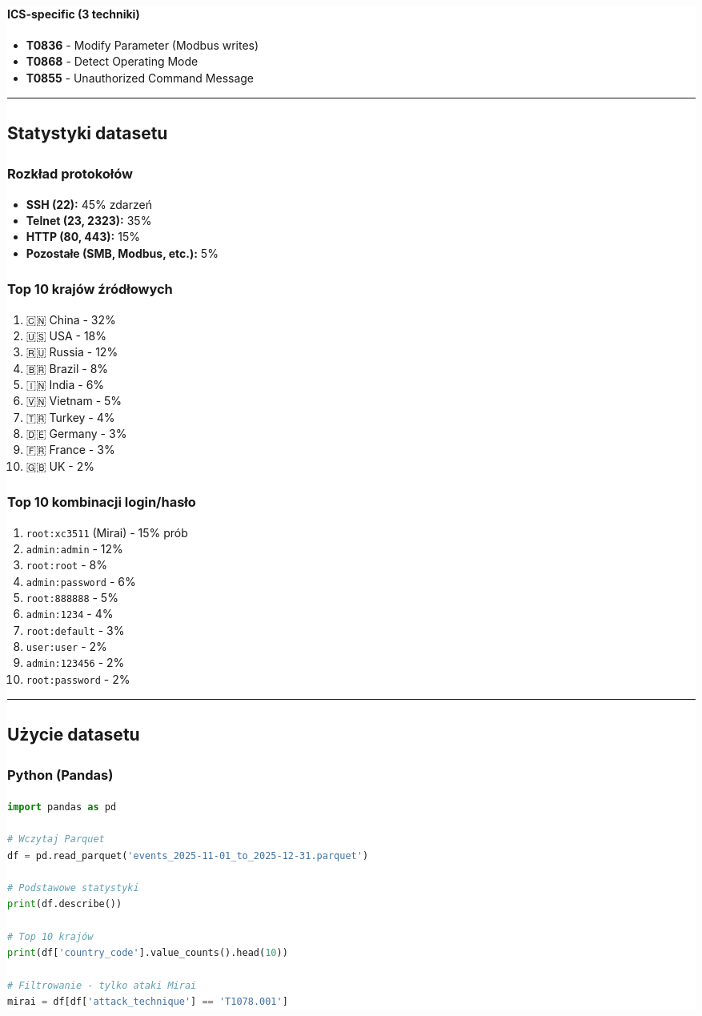 #### ICS-specific (3 techniki)
- **T0836** - Modify Parameter (Modbus writes)
- **T0868** - Detect Operating Mode
- **T0855** - Unauthorized Command Message

---

## Statystyki datasetu

### Rozkład protokołów
- **SSH (22):** 45% zdarzeń
- **Telnet (23, 2323):** 35%
- **HTTP (80, 443):** 15%
- **Pozostałe (SMB, Modbus, etc.):** 5%

### Top 10 krajów źródłowych
1. 🇨🇳 China - 32%
2. 🇺🇸 USA - 18%
3. 🇷🇺 Russia - 12%
4. 🇧🇷 Brazil - 8%
5. 🇮🇳 India - 6%
6. 🇻🇳 Vietnam - 5%
7. 🇹🇷 Turkey - 4%
8. 🇩🇪 Germany - 3%
9. 🇫🇷 France - 3%
10. 🇬🇧 UK - 2%

### Top 10 kombinacji login/hasło
1. `root:xc3511` (Mirai) - 15% prób
2. `admin:admin` - 12%
3. `root:root` - 8%
4. `admin:password` - 6%
5. `root:888888` - 5%
6. `admin:1234` - 4%
7. `root:default` - 3%
8. `user:user` - 2%
9. `admin:123456` - 2%
10. `root:password` - 2%

---

## Użycie datasetu

### Python (Pandas)
```python
import pandas as pd

# Wczytaj Parquet
df = pd.read_parquet('events_2025-11-01_to_2025-12-31.parquet')

# Podstawowe statystyki
print(df.describe())

# Top 10 krajów
print(df['country_code'].value_counts().head(10))

# Filtrowanie - tylko ataki Mirai
mirai = df[df['attack_technique'] == 'T1078.001']
```
